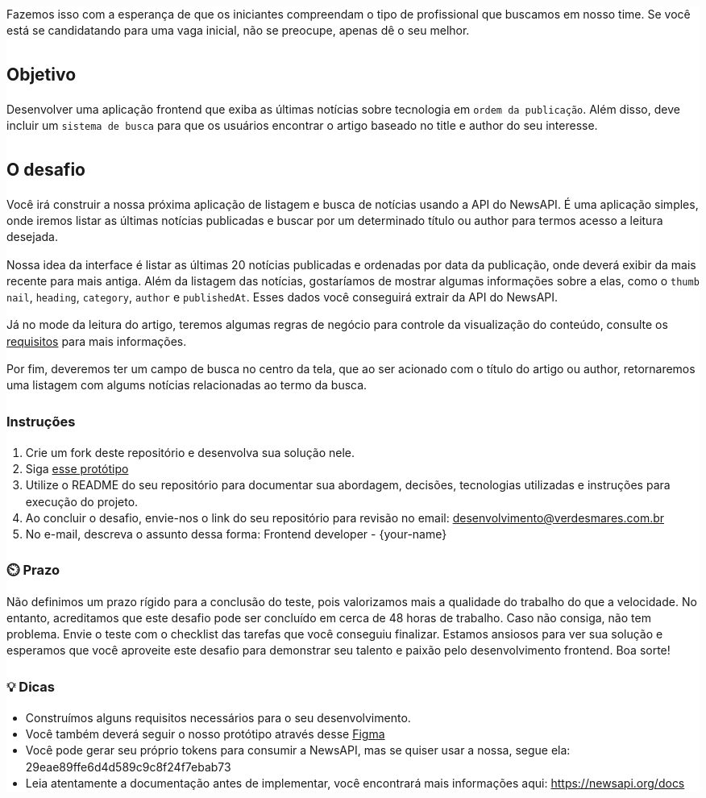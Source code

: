 Fazemos isso com a esperança de que os iniciantes compreendam o tipo de profissional que buscamos em nosso time. Se você está se candidatando para uma vaga inicial, não se preocupe, apenas dê o seu melhor.

## Objetivo
Desenvolver uma aplicação frontend que exiba as últimas notícias sobre tecnologia em `ordem da publicação`. Além disso, deve incluir um `sistema de busca` para que os usuários encontrar o artigo baseado no title e author do seu interesse. 

## O desafio
Você irá construir a nossa próxima aplicação de listagem e busca de notícias usando a API do NewsAPI. É uma aplicação simples, onde iremos listar as últimas notícias publicadas e buscar por um determinado título ou author para termos acesso a leitura desejada.

Nossa idea da interface é listar as últimas 20 notícias publicadas e ordenadas por data da publicação, onde deverá exibir da mais recente para mais antiga. Além da listagem das notícias, gostaríamos de mostrar algumas informações sobre a elas, como o `thumbnail`, `heading`, `category`, `author` e `publishedAt`. Esses dados você conseguirá extrair da API do NewsAPI. 

Já no mode da leitura do artigo, teremos algumas regras de negócio para controle da visualização do conteúdo, consulte os [requisitos](#requisitos) para mais informações. 

Por fim, deveremos ter um campo de busca no centro da tela, que ao ser acionado com o título do artigo ou author, retornaremos uma listagem com algums notícias relacionadas ao termo da busca. 

### Instruções
1. Crie um fork deste repositório e desenvolva sua solução nele.
2. Siga [esse protótipo](https://www.figma.com/design/r8ci3MkvQguiborxJanNuv/Frontend-Developer?node-id=16-97&t=6dBy6MaTFvVmUiNF-1)
3. Utilize o README do seu repositório para documentar sua abordagem, decisões, tecnologias utilizadas e instruções para execução do projeto.
4. Ao concluir o desafio, envie-nos o link do seu repositório para revisão no email: desenvolvimento@verdesmares.com.br
5. No e-mail, descreva o assunto dessa forma: Frontend developer - {your-name} 

### ⏲️ Prazo
Não definimos um prazo rígido para a conclusão do teste, pois valorizamos mais a qualidade do trabalho do que a velocidade. No entanto, acreditamos que este desafio pode ser concluído em cerca de 48 horas de trabalho. Caso não consiga, não tem problema. Envie o teste com o checklist das tarefas que você conseguiu finalizar. 
Estamos ansiosos para ver sua solução e esperamos que você aproveite este desafio para demonstrar seu talento e paixão pelo desenvolvimento frontend. Boa sorte!

### 💡 Dicas
- Construímos alguns requisitos necessários para o seu desenvolvimento. 
- Você também deverá seguir o nosso protótipo através desse [Figma](https://www.figma.com/design/r8ci3MkvQguiborxJanNuv/Frontend-Developer?node-id=0-1&t=6dBy6MaTFvVmUiNF-1)
- Você pode gerar seu próprio tokens para consumir a NewsAPI, mas se quiser usar a nossa, segue ela: 29eae89ffe6d4d589c9c8f24f7ebab73
- Leia atentamente a documentação antes de implementar, você encontrará mais informações aqui: https://newsapi.org/docs 
